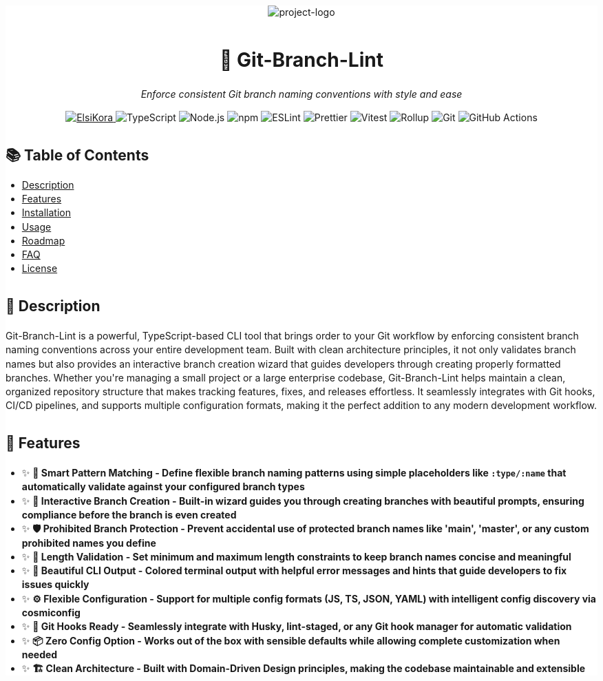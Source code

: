 <p align="center">
  <img src="https://6jft62zmy9nx2oea.public.blob.vercel-storage.com/git-branch-lint-myXi2xH8jqeEIqScu1S9NymOOJVD9I.png" width="500" alt="project-logo">
</p>

<h1 align="center">🌿 Git-Branch-Lint</h1>
<p align="center"><em>Enforce consistent Git branch naming conventions with style and ease</em></p>

<p align="center">
    <a aria-label="ElsiKora logo" href="https://elsikora.com">
  <img src="https://img.shields.io/badge/MADE%20BY%20ElsiKora-333333.svg?style=for-the-badge" alt="ElsiKora">
</a> <img src="https://img.shields.io/badge/TypeScript-3178C6.svg?style=for-the-badge&logo=typescript&logoColor=white" alt="TypeScript"> <img src="https://img.shields.io/badge/Node.js-339933.svg?style=for-the-badge&logo=node.js&logoColor=white" alt="Node.js"> <img src="https://img.shields.io/badge/npm-CB3837.svg?style=for-the-badge&logo=npm&logoColor=white" alt="npm"> <img src="https://img.shields.io/badge/ESLint-4B32C3.svg?style=for-the-badge&logo=eslint&logoColor=white" alt="ESLint"> <img src="https://img.shields.io/badge/Prettier-F7B93E.svg?style=for-the-badge&logo=prettier&logoColor=black" alt="Prettier"> <img src="https://img.shields.io/badge/Vitest-6E9F18.svg?style=for-the-badge&logo=vitest&logoColor=white" alt="Vitest"> <img src="https://img.shields.io/badge/Rollup-EC4A3F.svg?style=for-the-badge&logo=rollup&logoColor=white" alt="Rollup"> <img src="https://img.shields.io/badge/Git-F05032.svg?style=for-the-badge&logo=git&logoColor=white" alt="Git"> <img src="https://img.shields.io/badge/GitHub%20Actions-2088FF.svg?style=for-the-badge&logo=github-actions&logoColor=white" alt="GitHub Actions">
</p>


## 📚 Table of Contents
- [Description](#-description)
- [Features](#-features)
- [Installation](#-installation)
- [Usage](#-usage)
- [Roadmap](#-roadmap)
- [FAQ](#-faq)
- [License](#-license)


## 📖 Description
Git-Branch-Lint is a powerful, TypeScript-based CLI tool that brings order to your Git workflow by enforcing consistent branch naming conventions across your entire development team. Built with clean architecture principles, it not only validates branch names but also provides an interactive branch creation wizard that guides developers through creating properly formatted branches. Whether you're managing a small project or a large enterprise codebase, Git-Branch-Lint helps maintain a clean, organized repository structure that makes tracking features, fixes, and releases effortless. It seamlessly integrates with Git hooks, CI/CD pipelines, and supports multiple configuration formats, making it the perfect addition to any modern development workflow.

## 🚀 Features
- ✨ **🎯 **Smart Pattern Matching** - Define flexible branch naming patterns using simple placeholders like `:type/:name` that automatically validate against your configured branch types**
- ✨ **🚀 **Interactive Branch Creation** - Built-in wizard guides you through creating branches with beautiful prompts, ensuring compliance before the branch is even created**
- ✨ **🛡️ **Prohibited Branch Protection** - Prevent accidental use of protected branch names like 'main', 'master', or any custom prohibited names you define**
- ✨ **📏 **Length Validation** - Set minimum and maximum length constraints to keep branch names concise and meaningful**
- ✨ **🎨 **Beautiful CLI Output** - Colored terminal output with helpful error messages and hints that guide developers to fix issues quickly**
- ✨ **⚙️ **Flexible Configuration** - Support for multiple config formats (JS, TS, JSON, YAML) with intelligent config discovery via cosmiconfig**
- ✨ **🔄 **Git Hooks Ready** - Seamlessly integrate with Husky, lint-staged, or any Git hook manager for automatic validation**
- ✨ **📦 **Zero Config Option** - Works out of the box with sensible defaults while allowing complete customization when needed**
- ✨ **🏗️ **Clean Architecture** - Built with Domain-Driven Design principles, making the codebase maintainable and extensible**
